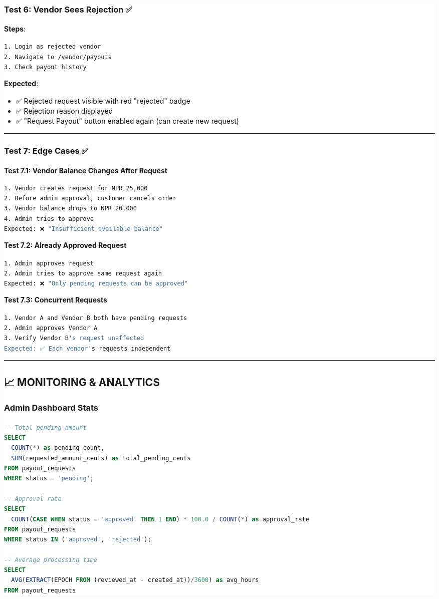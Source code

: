 
### **Test 6: Vendor Sees Rejection** ✅

**Steps**:
```bash
1. Login as rejected vendor
2. Navigate to /vendor/payouts
3. Check payout history
```

**Expected**:
- ✅ Rejected request visible with red "rejected" badge
- ✅ Rejection reason displayed
- ✅ "Request Payout" button enabled again (can create new request)

---

### **Test 7: Edge Cases** ✅

**Test 7.1: Vendor Balance Changes After Request**
```bash
1. Vendor creates request for NPR 25,000
2. Before admin approval, customer cancels order
3. Vendor balance drops to NPR 20,000
4. Admin tries to approve
Expected: ❌ "Insufficient available balance"
```

**Test 7.2: Already Approved Request**
```bash
1. Admin approves request
2. Admin tries to approve same request again
Expected: ❌ "Only pending requests can be approved"
```

**Test 7.3: Concurrent Requests**
```bash
1. Vendor A and Vendor B both have pending requests
2. Admin approves Vendor A
3. Verify Vendor B's request unaffected
Expected: ✅ Each vendor's requests independent
```

---

## 📈 **MONITORING & ANALYTICS**

### **Admin Dashboard Stats**

```sql
-- Total pending amount
SELECT 
  COUNT(*) as pending_count,
  SUM(requested_amount_cents) as total_pending_cents
FROM payout_requests
WHERE status = 'pending';

-- Approval rate
SELECT 
  COUNT(CASE WHEN status = 'approved' THEN 1 END) * 100.0 / COUNT(*) as approval_rate
FROM payout_requests
WHERE status IN ('approved', 'rejected');

-- Average processing time
SELECT 
  AVG(EXTRACT(EPOCH FROM (reviewed_at - created_at))/3600) as avg_hours
FROM payout_requests
```